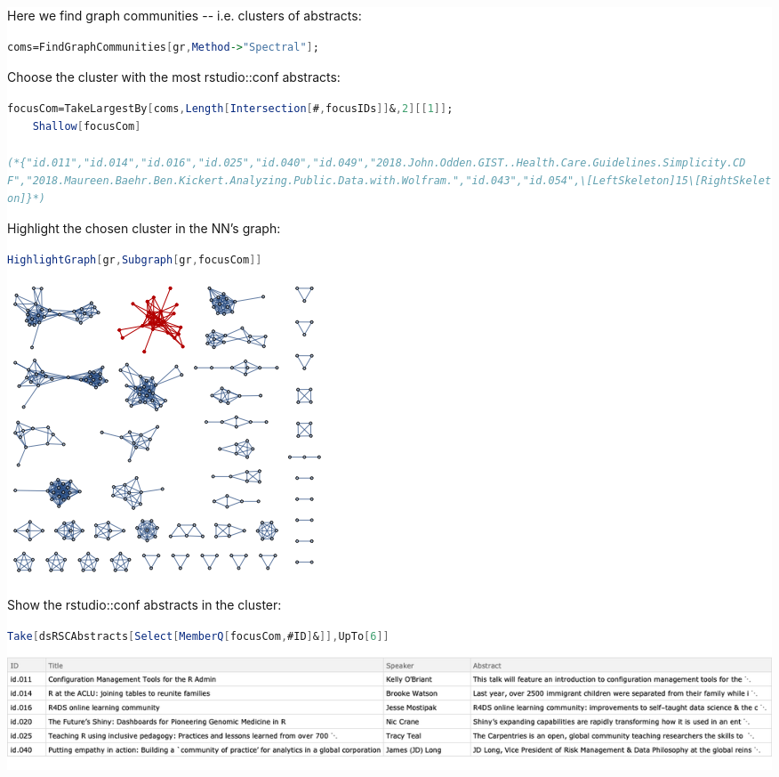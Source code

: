 Here we find graph communities -- i.e. clusters of abstracts:

```mathematica
coms=FindGraphCommunities[gr,Method->"Spectral"];
```

Choose the cluster with the most rstudio::conf abstracts:

```mathematica
focusCom=TakeLargestBy[coms,Length[Intersection[#,focusIDs]]&,2][[1]];
    Shallow[focusCom]

(*{"id.011","id.014","id.016","id.025","id.040","id.049","2018.John.Odden.GIST..Health.Care.Guidelines.Simplicity.CDF","2018.Maureen.Baehr.Ben.Kickert.Analyzing.Public.Data.with.Wolfram.","id.043","id.054",\[LeftSkeleton]15\[RightSkeleton]}*)
```

Highlight the chosen cluster in the NN’s graph:

```mathematica
HighlightGraph[gr,Subgraph[gr,focusCom]]
```

![09y26s6kr3bv9](Diagrams/09y26s6kr3bv9.png)

Show the rstudio::conf abstracts in the cluster:

```mathematica
Take[dsRSCAbstracts[Select[MemberQ[focusCom,#ID]&]],UpTo[6]]
```

![14ca7wtnzxrla](Diagrams/14ca7wtnzxrla.png)
